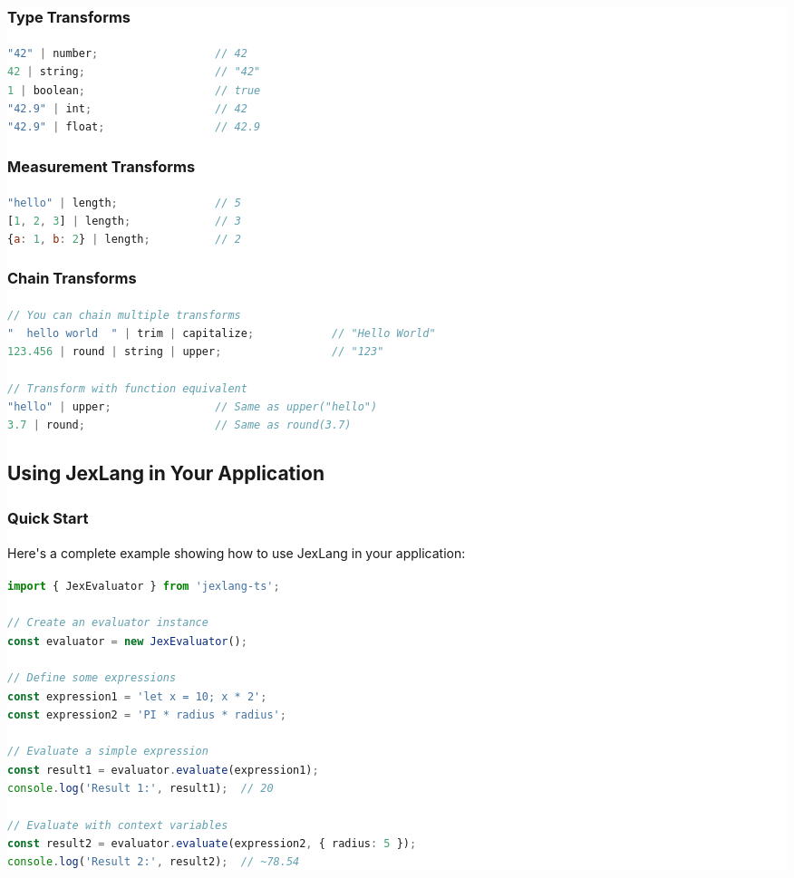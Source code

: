 ### Type Transforms

```js
"42" | number;                  // 42
42 | string;                    // "42"
1 | boolean;                    // true
"42.9" | int;                   // 42
"42.9" | float;                 // 42.9
```

### Measurement Transforms

```js
"hello" | length;               // 5
[1, 2, 3] | length;             // 3
{a: 1, b: 2} | length;          // 2
```

### Chain Transforms

```js
// You can chain multiple transforms
"  hello world  " | trim | capitalize;            // "Hello World"
123.456 | round | string | upper;                 // "123"

// Transform with function equivalent
"hello" | upper;                // Same as upper("hello")
3.7 | round;                    // Same as round(3.7)
```

## Using JexLang in Your Application

### Quick Start

Here's a complete example showing how to use JexLang in your application:

```typescript
import { JexEvaluator } from 'jexlang-ts';

// Create an evaluator instance
const evaluator = new JexEvaluator();

// Define some expressions
const expression1 = 'let x = 10; x * 2';
const expression2 = 'PI * radius * radius';

// Evaluate a simple expression
const result1 = evaluator.evaluate(expression1);
console.log('Result 1:', result1);  // 20

// Evaluate with context variables
const result2 = evaluator.evaluate(expression2, { radius: 5 });
console.log('Result 2:', result2);  // ~78.54
```
